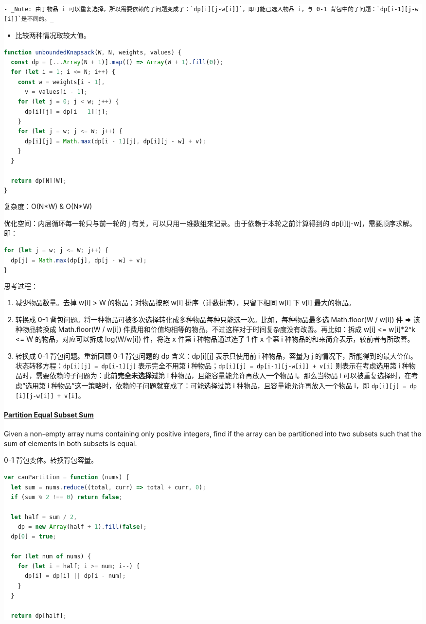     - _Note: 由于物品 i 可以重复选择，所以需要依赖的子问题变成了：`dp[i][j-w[i]]`，即可能已选入物品 i，与 0-1 背包中的子问题：`dp[i-1][j-w[i]]`是不同的。_

  - 比较两种情况取较大值。

```js
function unboundedKnapsack(W, N, weights, values) {
  const dp = [...Array(N + 1)].map(() => Array(W + 1).fill(0));
  for (let i = 1; i <= N; i++) {
    const w = weights[i - 1],
      v = values[i - 1];
    for (let j = 0; j < w; j++) {
      dp[i][j] = dp[i - 1][j];
    }
    for (let j = w; j <= W; j++) {
      dp[i][j] = Math.max(dp[i - 1][j], dp[i][j - w] + v);
    }
  }

  return dp[N][W];
}
```

复杂度：O(N\*W) & O(N\*W)

优化空间：内层循环每一轮只与前一轮的 j 有关，可以只用一维数组来记录。由于依赖于本轮之前计算得到的 dp[i][j-w]，需要顺序求解。即：

```js
for (let j = w; j <= W; j++) {
  dp[j] = Math.max(dp[j], dp[j - w] + v);
}
```

思考过程：

1. 减少物品数量。去掉 w[i] > W 的物品；对物品按照 w[i] 排序（计数排序），只留下相同 w[i] 下 v[i] 最大的物品。

2. 转换成 0-1 背包问题。将一种物品可被多次选择转化成多种物品每种只能选一次。比如，每种物品最多选 Math.floor(W / w[i]) 件 => 该种物品转换成 Math.floor(W / w[i]) 件费用和价值均相等的物品，不过这样对于时间复杂度没有改善。再比如：拆成 w[i] <= w[i]\*2^k <= W 的物品，对应可以拆成 log(W/w[i]) 件，将选 x 件第 i 种物品通过选了 1 件 x 个第 i 种物品的和来简介表示，较前者有所改善。

3. 转换成 0-1 背包问题。重新回顾 0-1 背包问题的 dp 含义：dp[i][j] 表示只使用前 i 种物品，容量为 j 的情况下，所能得到的最大价值。状态转移方程：`dp[i][j] = dp[i-1][j]` 表示完全不用第 i 种物品；`dp[i][j] = dp[i-1][j-w[i]] + v[i]` 则表示在考虑选用第 i 种物品时，需要依赖的子问题为：此前**完全未选择过**第 i 种物品，且能容量能允许再放入**一个**物品 i。那么当物品 i 可以被重复选择时，在考虑“选用第 i 种物品”这一策略时，依赖的子问题就变成了：可能选择过第 i 种物品，且容量能允许再放入一个物品 i，即 `dp[i][j] = dp[i][j-w[i]] + v[i]`。

#### [Partition Equal Subset Sum](https://leetcode.com/problems/partition-equal-subset-sum/)

Given a non-empty array nums containing only positive integers, find if the array can be partitioned into two subsets such that the sum of elements in both subsets is equal.

0-1 背包变体。转换背包容量。

```js
var canPartition = function (nums) {
  let sum = nums.reduce((total, curr) => total + curr, 0);
  if (sum % 2 !== 0) return false;

  let half = sum / 2,
    dp = new Array(half + 1).fill(false);
  dp[0] = true;

  for (let num of nums) {
    for (let i = half; i >= num; i--) {
      dp[i] = dp[i] || dp[i - num];
    }
  }

  return dp[half];
```